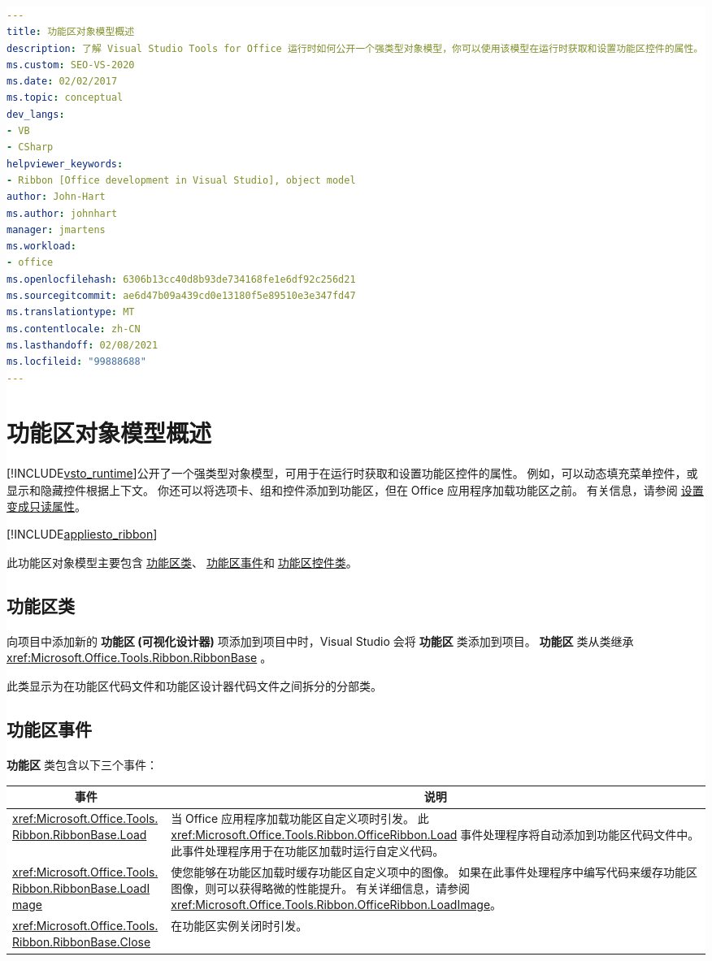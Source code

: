 ```yaml
---
title: 功能区对象模型概述
description: 了解 Visual Studio Tools for Office 运行时如何公开一个强类型对象模型，你可以使用该模型在运行时获取和设置功能区控件的属性。
ms.custom: SEO-VS-2020
ms.date: 02/02/2017
ms.topic: conceptual
dev_langs:
- VB
- CSharp
helpviewer_keywords:
- Ribbon [Office development in Visual Studio], object model
author: John-Hart
ms.author: johnhart
manager: jmartens
ms.workload:
- office
ms.openlocfilehash: 6306b13cc40d8b93de734168fe1e6df92c256d21
ms.sourcegitcommit: ae6d47b09a439cd0e13180f5e89510e3e347fd47
ms.translationtype: MT
ms.contentlocale: zh-CN
ms.lasthandoff: 02/08/2021
ms.locfileid: "99888688"
---
```

# <a name="ribbon-object-model-overview"></a>功能区对象模型概述
  [!INCLUDE[vsto_runtime](../vsto/includes/vsto-runtime-md.md)]公开了一个强类型对象模型，可用于在运行时获取和设置功能区控件的属性。 例如，可以动态填充菜单控件，或显示和隐藏控件根据上下文。 你还可以将选项卡、组和控件添加到功能区，但在 Office 应用程序加载功能区之前。 有关信息，请参阅 [设置变成只读属性](#SettingReadOnlyProperties)。

 [!INCLUDE[appliesto_ribbon](../vsto/includes/appliesto-ribbon-md.md)]

 此功能区对象模型主要包含 [功能区类](#RibbonClass)、 [功能区事件](#RibbonEvents)和 [功能区控件类](#RibbonControlClasses)。

## <a name="ribbon-class"></a><a name="RibbonClass"></a> 功能区类
 向项目中添加新的 **功能区 (可视化设计器)** 项添加到项目中时，Visual Studio 会将 **功能区** 类添加到项目。 **功能区** 类从类继承 <xref:Microsoft.Office.Tools.Ribbon.RibbonBase> 。

 此类显示为在功能区代码文件和功能区设计器代码文件之间拆分的分部类。

## <a name="ribbon-events"></a><a name="RibbonEvents"></a> 功能区事件
 **功能区** 类包含以下三个事件：

|事件|说明|
|-----------|-----------------|
|<xref:Microsoft.Office.Tools.Ribbon.RibbonBase.Load>|当 Office 应用程序加载功能区自定义项时引发。 此 <xref:Microsoft.Office.Tools.Ribbon.OfficeRibbon.Load> 事件处理程序将自动添加到功能区代码文件中。 此事件处理程序用于在功能区加载时运行自定义代码。|
|<xref:Microsoft.Office.Tools.Ribbon.RibbonBase.LoadImage>|使您能够在功能区加载时缓存功能区自定义项中的图像。 如果在此事件处理程序中编写代码来缓存功能区图像，则可以获得略微的性能提升。 有关详细信息，请参阅 <xref:Microsoft.Office.Tools.Ribbon.OfficeRibbon.LoadImage>。|
|<xref:Microsoft.Office.Tools.Ribbon.RibbonBase.Close>|在功能区实例关闭时引发。|
